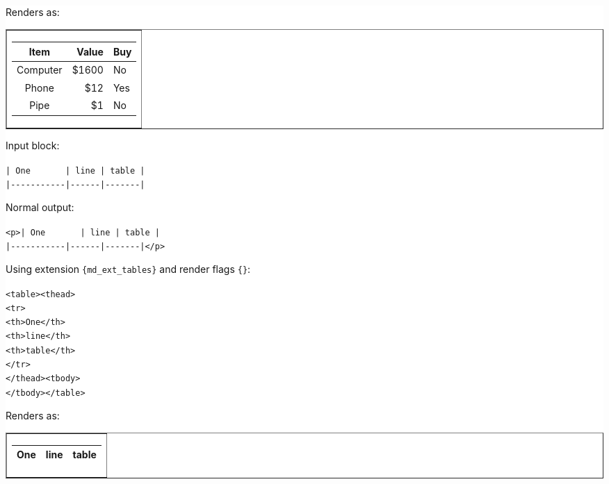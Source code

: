     

Renders as:

<div>
<table border='1' width='100%'><tr><td><table><thead>
<tr>
<th style="text-align: center">Item</th>
<th style="text-align: right">Value</th>
<th style="text-align: left">Buy</th>
</tr>
</thead><tbody>
<tr>
<td style="text-align: center">Computer</td>
<td style="text-align: right">$1600</td>
<td style="text-align: left">No</td>
</tr>
<tr>
<td style="text-align: center">Phone</td>
<td style="text-align: right">$12</td>
<td style="text-align: left">Yes</td>
</tr>
<tr>
<td style="text-align: center">Pipe</td>
<td style="text-align: right">$1</td>
<td style="text-align: left">No</td>
</tr>
</tbody></table>
</td></tr></table>
</div>

Input block:

    | One       | line | table |
    |-----------|------|-------|
    

Normal output:

    <p>| One       | line | table |
    |-----------|------|-------|</p>
    

Using extension ``{md_ext_tables}`` and render flags ``{}``:

    <table><thead>
    <tr>
    <th>One</th>
    <th>line</th>
    <th>table</th>
    </tr>
    </thead><tbody>
    </tbody></table>
    

Renders as:

<div>
<table border='1' width='100%'><tr><td><table><thead>
<tr>
<th>One</th>
<th>line</th>
<th>table</th>
</tr>
</thead><tbody>
</tbody></table>
</td></tr></table>
</div>
